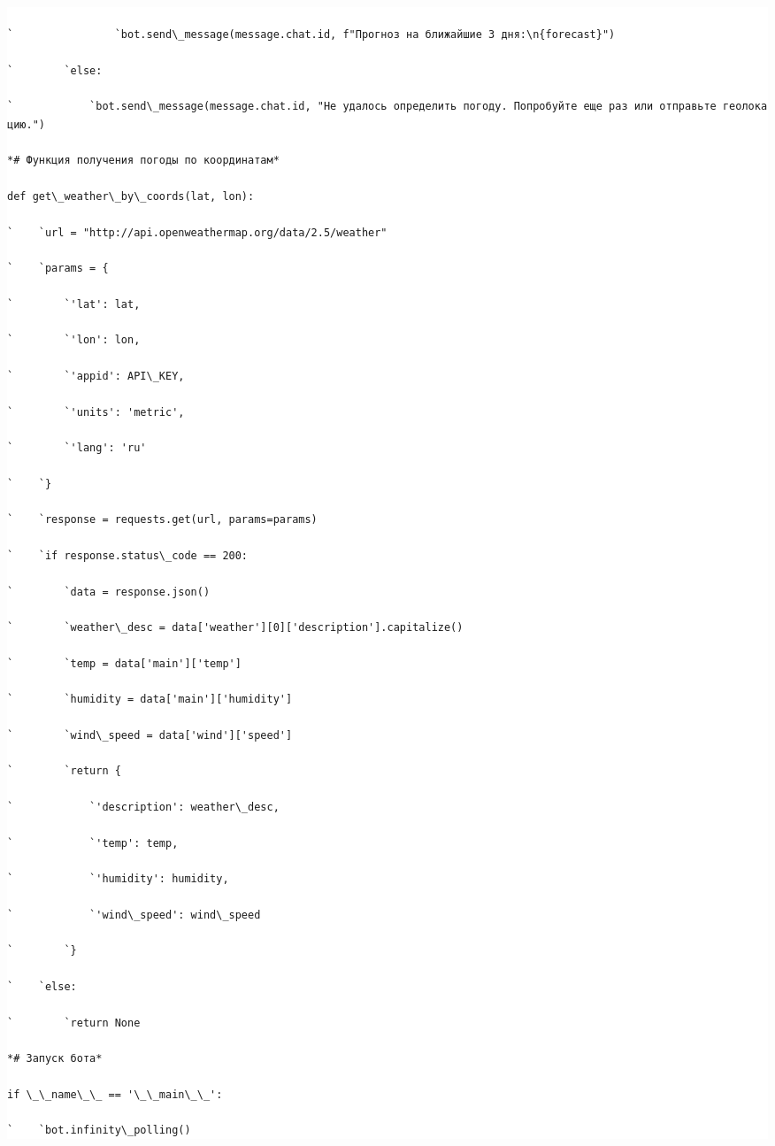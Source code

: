   ```

  `                `bot.send\_message(message.chat.id, f"Прогноз на ближайшие 3 дня:\n{forecast}")

  `        `else:

  `            `bot.send\_message(message.chat.id, "Не удалось определить погоду. Попробуйте еще раз или отправьте геолокацию.")

  *# Функция получения погоды по координатам*

  def get\_weather\_by\_coords(lat, lon):

  `    `url = "http://api.openweathermap.org/data/2.5/weather"

  `    `params = {

  `        `'lat': lat,

  `        `'lon': lon,

  `        `'appid': API\_KEY,

  `        `'units': 'metric',

  `        `'lang': 'ru'

  `    `}

  `    `response = requests.get(url, params=params)

  `    `if response.status\_code == 200:

  `        `data = response.json()

  `        `weather\_desc = data['weather'][0]['description'].capitalize()

  `        `temp = data['main']['temp']

  `        `humidity = data['main']['humidity']

  `        `wind\_speed = data['wind']['speed']

  `        `return {

  `            `'description': weather\_desc,

  `            `'temp': temp,

  `            `'humidity': humidity,

  `            `'wind\_speed': wind\_speed

  `        `}

  `    `else:

  `        `return None

  *# Запуск бота*

  if \_\_name\_\_ == '\_\_main\_\_':

  `    `bot.infinity\_polling()
  ```